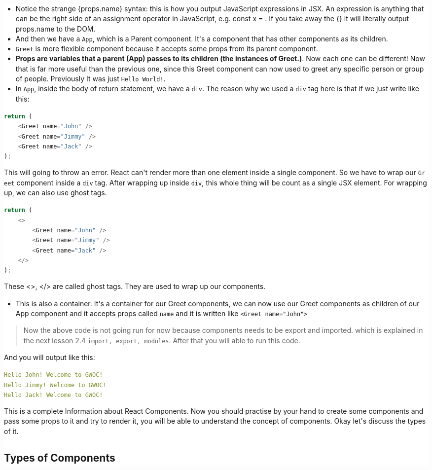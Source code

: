 - Notice the strange {props.name} syntax: this is how you output JavaScript expressions in JSX. An expression is anything that can be the right side of an assignment operator in JavaScript, e.g. const x = <anything that can go here>. If you take away the {} it will literally output props.name to the DOM.
- And then we have a `App`, which is a Parent component. It's a component that has other components as its children.
- `Greet` is more flexible component because it accepts some props from its parent component.
- **Props are variables that a parent (App) passes to its children (the instances of Greet.)**. Now each one can be different! Now that is far more useful than the previous one, since this Greet component can now used to greet any specific person or group of people. Previously It was just `Hello World!`.
- In `App`, inside the body of return statement, we have a `div`. The reason why we used a `div` tag here is that if we just write like this:
```js
return (
    <Greet name="John" />
    <Greet name="Jimmy" />
    <Greet name="Jack" />
);
```
This will going to throw an error. React can't render more than one element inside a single component. So we have to wrap our `Greet` component inside a `div` tag. After wrapping up inside `div`, this whole thing will be count as a single JSX element. For wrapping up, we can also use ghost tags.
```js
return (
    <>
        <Greet name="John" />
        <Greet name="Jimmy" />
        <Greet name="Jack" />
    </>
);
```
These <>, </> are called ghost tags. They are used to wrap up our components.

- This is also a container. It's a container for our Greet components, we can now use our Greet components as children of our App component and it accepts props called `name` and it is written like `<Greet name="John">`

> Now the above code is not going run for now because components needs to be export and imported. which is explained in the next lesson 2.4 `import, export, modules`. After that you will able to run this code.

And you will output like this:
```yml
Hello John! Welcome to GWOC!
Hello Jimmy! Welcome to GWOC!
Hello Jack! Welcome to GWOC!
```
This is a complete Information about React Components. Now you should practise by your hand to create some components and pass some props to it and try to render it, you will be able to understand the concept of components. Okay let's discuss the types of it.

## Types of Components
